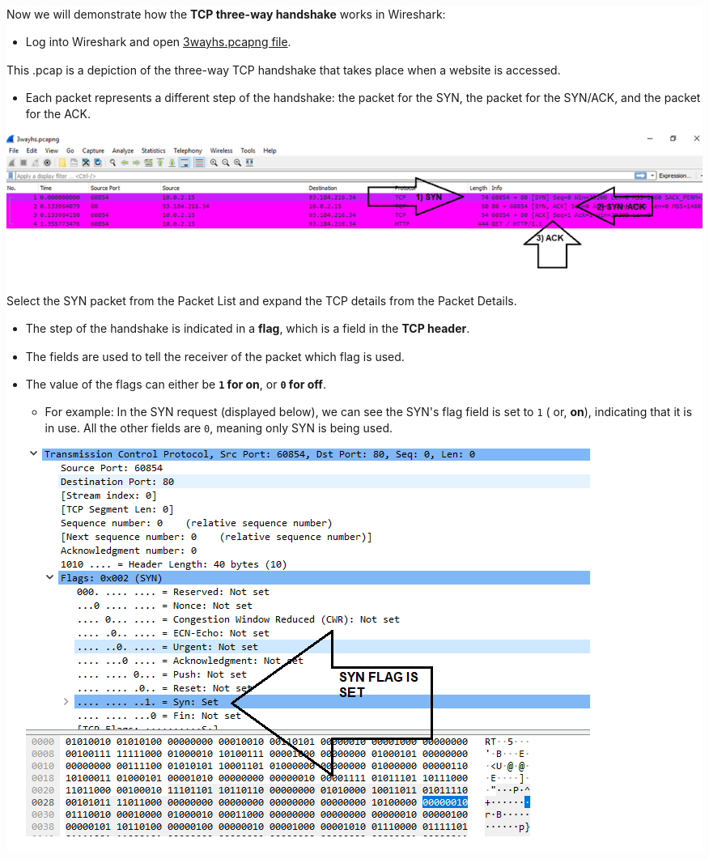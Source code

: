 Now we will demonstrate how the **TCP three-way handshake** works in Wireshark:

  - Log into Wireshark and open [3wayhs.pcapng file](Resources/3wayhs.pcapng).

This .pcap is a depiction of the three-way TCP handshake that takes place when a website is accessed.

  - Each packet represents a different step of the handshake: the packet for the SYN, the packet for the SYN/ACK, and the packet for the ACK.

  ![3wayhs](Images/3wayhs.png)

Select the SYN packet from the Packet List and expand the TCP details from the Packet Details.

  - The step of the handshake is indicated in a **flag**, which is a field in the **TCP header**.

  - The fields are used to tell the receiver of the packet which flag is used.

  - The value of the flags can either be **`1` for on**, or **`0` for off**.

    - For example: In the SYN request (displayed below), we can see the SYN's flag field is set to `1` ( or, **on**), indicating that it is in use. All the other fields are `0`, meaning only SYN is being used.

    ![synflag](Images/synflag.png)
